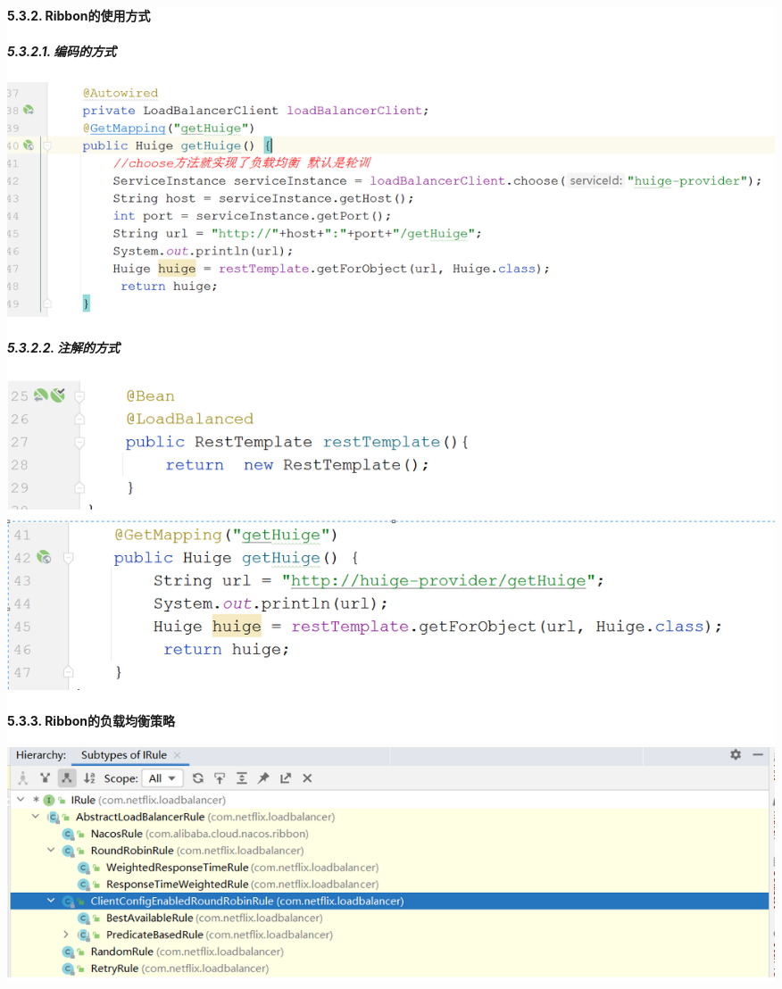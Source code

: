 #### 5.3.2. Ribbon的使用方式

##### 5.3.2.1. 编码的方式 

![](images/QQ截图20211221145947.png)

##### 5.3.2.2. 注解的方式 

![](images/QQ截图20211221150233.png)

#### 5.3.3. Ribbon的负载均衡策略 

![](images/QQ截图20210518100945.png)
